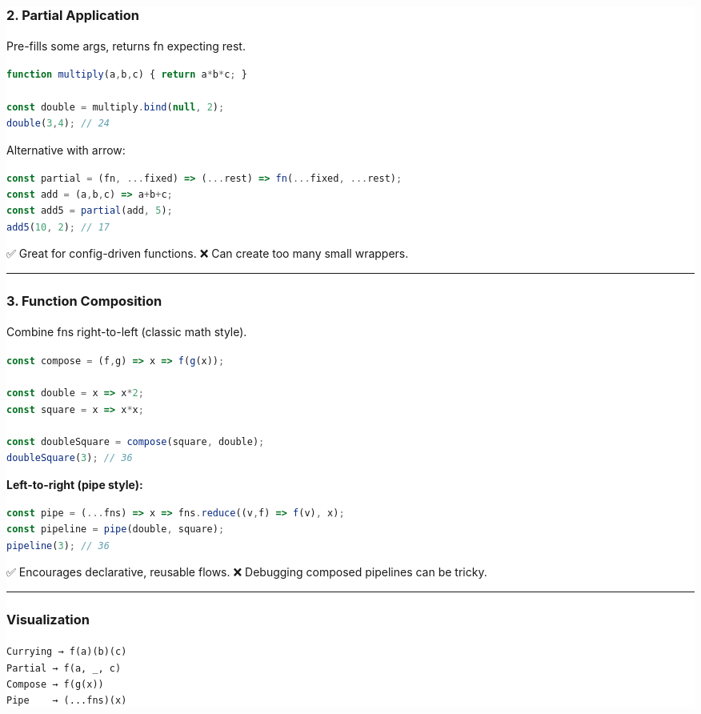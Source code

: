
### 2. Partial Application

Pre-fills some args, returns fn expecting rest.

```js
function multiply(a,b,c) { return a*b*c; }

const double = multiply.bind(null, 2);
double(3,4); // 24
```

Alternative with arrow:

```js
const partial = (fn, ...fixed) => (...rest) => fn(...fixed, ...rest);
const add = (a,b,c) => a+b+c;
const add5 = partial(add, 5);
add5(10, 2); // 17
```

✅ Great for config-driven functions.
❌ Can create too many small wrappers.

---

### 3. Function Composition

Combine fns right-to-left (classic math style).

```js
const compose = (f,g) => x => f(g(x));

const double = x => x*2;
const square = x => x*x;

const doubleSquare = compose(square, double);
doubleSquare(3); // 36
```

**Left-to-right (pipe style):**

```js
const pipe = (...fns) => x => fns.reduce((v,f) => f(v), x);
const pipeline = pipe(double, square);
pipeline(3); // 36
```

✅ Encourages declarative, reusable flows.
❌ Debugging composed pipelines can be tricky.

---

### Visualization

```
Currying → f(a)(b)(c)
Partial → f(a, _, c)
Compose → f(g(x))
Pipe    → (...fns)(x)
```
